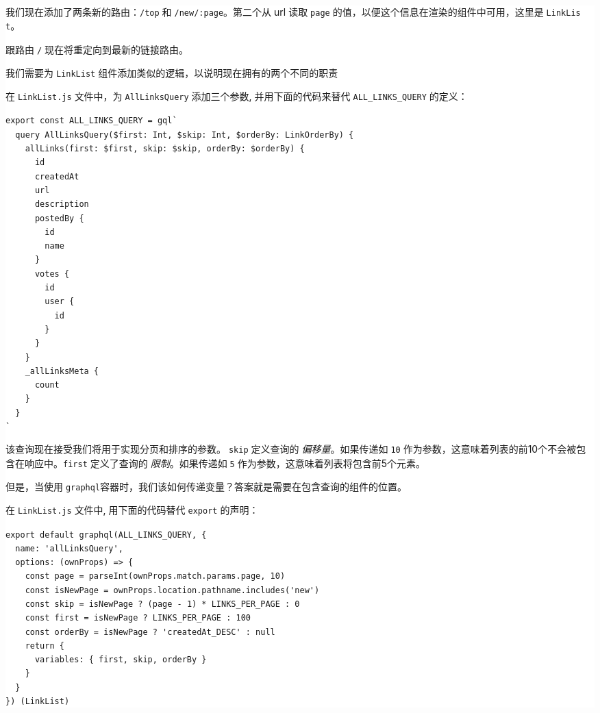 </Instruction>

我们现在添加了两条新的路由：`/top` 和 `/new/:page`。第二个从 url 读取 `page` 的值，以便这个信息在渲染的组件中可用，这里是 `LinkList`。

跟路由 `/` 现在将重定向到最新的链接路由。

我们需要为 `LinkList` 组件添加类似的逻辑，以说明现在拥有的两个不同的职责

<Instruction>


在 `LinkList.js` 文件中，为 `AllLinksQuery` 添加三个参数, 并用下面的代码来替代 `ALL_LINKS_QUERY` 的定义：

```js(path=".../hackernews-react-apollo/src/components/LinkList.js")
export const ALL_LINKS_QUERY = gql`
  query AllLinksQuery($first: Int, $skip: Int, $orderBy: LinkOrderBy) {
    allLinks(first: $first, skip: $skip, orderBy: $orderBy) {
      id
      createdAt
      url
      description
      postedBy {
        id
        name
      }
      votes {
        id
        user {
          id
        }
      }
    }
    _allLinksMeta {
      count
    }
  }
`
```

</Instruction>

该查询现在接受我们将用于实现分页和排序的参数。 `skip` 定义查询的 _偏移量_。如果传递如 `10` 作为参数，这意味着列表的前10个不会被包含在响应中。`first` 定义了查询的 _限制_。如果传递如 `5` 作为参数，这意味着列表将包含前5个元素。

但是，当使用 `graphql`容器时，我们该如何传递变量？答案就是需要在包含查询的组件的位置。

<Instruction>

在 `LinkList.js` 文件中, 用下面的代码替代 `export` 的声明：

```js(path=".../hackernews-react-apollo/src/components/LinkList.js")
export default graphql(ALL_LINKS_QUERY, {
  name: 'allLinksQuery',
  options: (ownProps) => {
    const page = parseInt(ownProps.match.params.page, 10)
    const isNewPage = ownProps.location.pathname.includes('new')
    const skip = isNewPage ? (page - 1) * LINKS_PER_PAGE : 0
    const first = isNewPage ? LINKS_PER_PAGE : 100
    const orderBy = isNewPage ? 'createdAt_DESC' : null
    return {
      variables: { first, skip, orderBy }
    }
  }
}) (LinkList)
```

